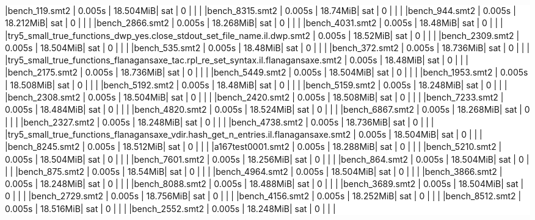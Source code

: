 |bench_119.smt2                                               |    0.005s | 18.504MiB| sat | 0 |  |  |
|bench_8315.smt2                                              |    0.005s | 18.74MiB| sat | 0 |  |  |
|bench_944.smt2                                               |    0.005s | 18.212MiB| sat | 0 |  |  |
|bench_2866.smt2                                              |    0.005s | 18.268MiB| sat | 0 |  |  |
|bench_4031.smt2                                              |    0.005s | 18.48MiB| sat | 0 |  |  |
|try5_small_true_functions_dwp_yes.close_stdout_set_file_name.il.dwp.smt2 |    0.005s | 18.52MiB| sat | 0 |  |  |
|bench_2309.smt2                                              |    0.005s | 18.504MiB| sat | 0 |  |  |
|bench_535.smt2                                               |    0.005s | 18.48MiB| sat | 0 |  |  |
|bench_372.smt2                                               |    0.005s | 18.736MiB| sat | 0 |  |  |
|try5_small_true_functions_flanagansaxe_tac.rpl_re_set_syntax.il.flanagansaxe.smt2 |    0.005s | 18.48MiB| sat | 0 |  |  |
|bench_2175.smt2                                              |    0.005s | 18.736MiB| sat | 0 |  |  |
|bench_5449.smt2                                              |    0.005s | 18.504MiB| sat | 0 |  |  |
|bench_1953.smt2                                              |    0.005s | 18.508MiB| sat | 0 |  |  |
|bench_5192.smt2                                              |    0.005s | 18.48MiB| sat | 0 |  |  |
|bench_5159.smt2                                              |    0.005s | 18.248MiB| sat | 0 |  |  |
|bench_2308.smt2                                              |    0.005s | 18.504MiB| sat | 0 |  |  |
|bench_2420.smt2                                              |    0.005s | 18.508MiB| sat | 0 |  |  |
|bench_7233.smt2                                              |    0.005s | 18.484MiB| sat | 0 |  |  |
|bench_4820.smt2                                              |    0.005s | 18.524MiB| sat | 0 |  |  |
|bench_6867.smt2                                              |    0.005s | 18.268MiB| sat | 0 |  |  |
|bench_2327.smt2                                              |    0.005s | 18.248MiB| sat | 0 |  |  |
|bench_4738.smt2                                              |    0.005s | 18.736MiB| sat | 0 |  |  |
|try5_small_true_functions_flanagansaxe_vdir.hash_get_n_entries.il.flanagansaxe.smt2 |    0.005s | 18.504MiB| sat | 0 |  |  |
|bench_8245.smt2                                              |    0.005s | 18.512MiB| sat | 0 |  |  |
|a167test0001.smt2                                            |    0.005s | 18.288MiB| sat | 0 |  |  |
|bench_5210.smt2                                              |    0.005s | 18.504MiB| sat | 0 |  |  |
|bench_7601.smt2                                              |    0.005s | 18.256MiB| sat | 0 |  |  |
|bench_864.smt2                                               |    0.005s | 18.504MiB| sat | 0 |  |  |
|bench_875.smt2                                               |    0.005s | 18.54MiB| sat | 0 |  |  |
|bench_4964.smt2                                              |    0.005s | 18.504MiB| sat | 0 |  |  |
|bench_3866.smt2                                              |    0.005s | 18.248MiB| sat | 0 |  |  |
|bench_8088.smt2                                              |    0.005s | 18.488MiB| sat | 0 |  |  |
|bench_3689.smt2                                              |    0.005s | 18.504MiB| sat | 0 |  |  |
|bench_2729.smt2                                              |    0.005s | 18.756MiB| sat | 0 |  |  |
|bench_4156.smt2                                              |    0.005s | 18.252MiB| sat | 0 |  |  |
|bench_8512.smt2                                              |    0.005s | 18.516MiB| sat | 0 |  |  |
|bench_2552.smt2                                              |    0.005s | 18.248MiB| sat | 0 |  |  |